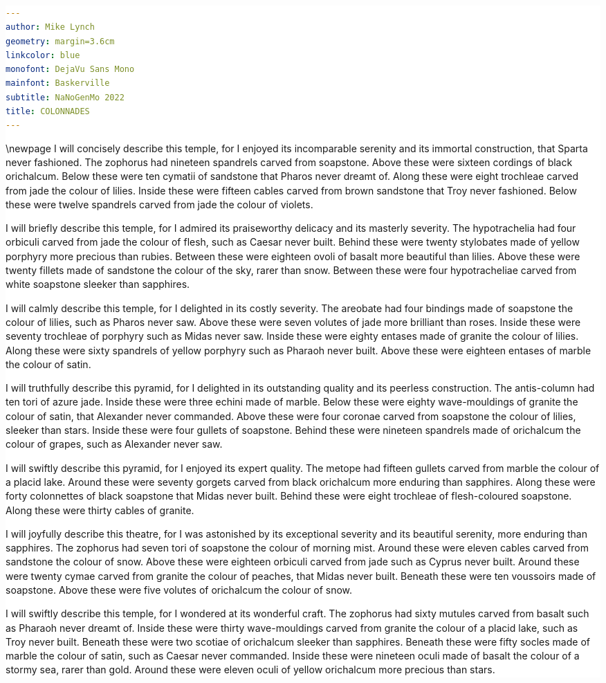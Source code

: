 ```yaml
---
author: Mike Lynch
geometry: margin=3.6cm
linkcolor: blue
monofont: DejaVu Sans Mono
mainfont: Baskerville
subtitle: NaNoGenMo 2022
title: COLONNADES
---
```

\newpage
I will concisely describe this temple, for I enjoyed its incomparable serenity and its immortal construction, that Sparta never fashioned. The zophorus had nineteen spandrels carved from soapstone. Above these were sixteen cordings of black orichalcum. Below these were ten cymatii of sandstone that Pharos never dreamt of. Along these were eight trochleae carved from jade the colour of lilies. Inside these were fifteen cables carved from brown sandstone that Troy never fashioned. Below these were twelve spandrels carved from jade the colour of violets.

I will briefly describe this temple, for I admired its praiseworthy delicacy and its masterly severity. The hypotrachelia had four orbiculi carved from jade the colour of flesh, such as Caesar never built. Behind these were twenty stylobates made of yellow porphyry more precious than rubies. Between these were eighteen ovoli of basalt more beautiful than lilies. Above these were twenty fillets made of sandstone the colour of the sky, rarer than snow. Between these were four hypotracheliae carved from white soapstone sleeker than sapphires.

I will calmly describe this temple, for I delighted in its costly severity. The areobate had four bindings made of soapstone the colour of lilies, such as Pharos never saw. Above these were seven volutes of jade more brilliant than roses. Inside these were seventy trochleae of porphyry such as Midas never saw. Inside these were eighty entases made of granite the colour of lilies. Along these were sixty spandrels of yellow porphyry such as Pharaoh never built. Above these were eighteen entases of marble the colour of satin.

I will truthfully describe this pyramid, for I delighted in its outstanding quality and its peerless construction. The antis-column had ten tori of azure jade. Inside these were three echini made of marble. Below these were eighty wave-mouldings of granite the colour of satin, that Alexander never commanded. Above these were four coronae carved from soapstone the colour of lilies, sleeker than stars. Inside these were four gullets of soapstone. Behind these were nineteen spandrels made of orichalcum the colour of grapes, such as Alexander never saw.

I will swiftly describe this pyramid, for I enjoyed its expert quality. The metope had fifteen gullets carved from marble the colour of a placid lake. Around these were seventy gorgets carved from black orichalcum more enduring than sapphires. Along these were forty colonnettes of black soapstone that Midas never built. Behind these were eight trochleae of flesh-coloured soapstone. Along these were thirty cables of granite.

I will joyfully describe this theatre, for I was astonished by its exceptional severity and its beautiful serenity, more enduring than sapphires. The zophorus had seven tori of soapstone the colour of morning mist. Around these were eleven cables carved from sandstone the colour of snow. Above these were eighteen orbiculi carved from jade such as Cyprus never built. Around these were twenty cymae carved from granite the colour of peaches, that Midas never built. Beneath these were ten voussoirs made of soapstone. Above these were five volutes of orichalcum the colour of snow.

I will swiftly describe this temple, for I wondered at its wonderful craft. The zophorus had sixty mutules carved from basalt such as Pharaoh never dreamt of. Inside these were thirty wave-mouldings carved from granite the colour of a placid lake, such as Troy never built. Beneath these were two scotiae of orichalcum sleeker than sapphires. Beneath these were fifty socles made of marble the colour of satin, such as Caesar never commanded. Inside these were nineteen oculi made of basalt the colour of a stormy sea, rarer than gold. Around these were eleven oculi of yellow orichalcum more precious than stars.

